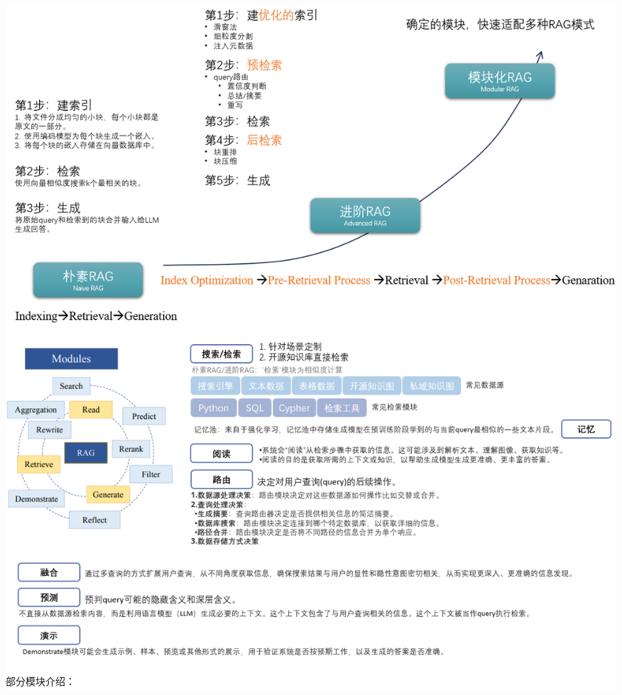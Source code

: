 ![image-20240305165849428](../../../assets/img/2024-02-21-RAG检索知识增强/image-20240305165849428.png)

![image-20240228102155256](../../../assets/img/2024-02-21-RAG检索知识增强/image-20240228102155256.png)

部分模块介绍：
